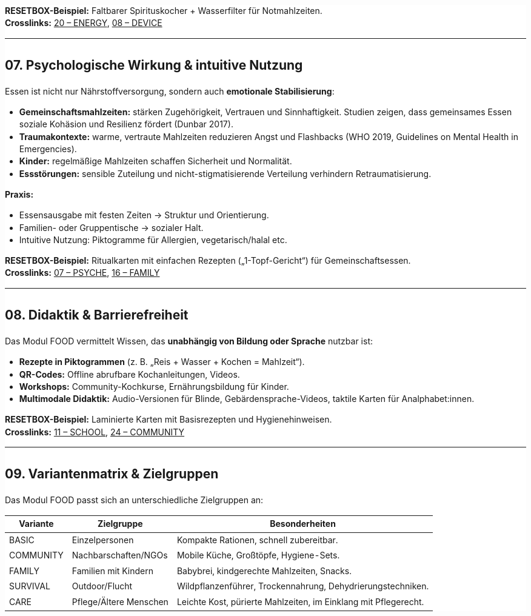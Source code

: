 **RESETBOX-Beispiel:** Faltbarer Spirituskocher + Wasserfilter für Notmahlzeiten.  
**Crosslinks:** [20 – ENERGY](../modules/20_ENERGY.md), [08 – DEVICE](../modules/08_DEVICE.md)

---

## 07. Psychologische Wirkung & intuitive Nutzung

Essen ist nicht nur Nährstoffversorgung, sondern auch **emotionale Stabilisierung**:  
- **Gemeinschaftsmahlzeiten:** stärken Zugehörigkeit, Vertrauen und Sinnhaftigkeit. Studien zeigen, dass gemeinsames Essen soziale Kohäsion und Resilienz fördert (Dunbar 2017).  
- **Traumakontexte:** warme, vertraute Mahlzeiten reduzieren Angst und Flashbacks (WHO 2019, Guidelines on Mental Health in Emergencies).  
- **Kinder:** regelmäßige Mahlzeiten schaffen Sicherheit und Normalität.  
- **Essstörungen:** sensible Zuteilung und nicht-stigmatisierende Verteilung verhindern Retraumatisierung.  

**Praxis:**  
- Essensausgabe mit festen Zeiten → Struktur und Orientierung.  
- Familien- oder Gruppentische → sozialer Halt.  
- Intuitive Nutzung: Piktogramme für Allergien, vegetarisch/halal etc.  

**RESETBOX-Beispiel:** Ritualkarten mit einfachen Rezepten („1-Topf-Gericht“) für Gemeinschaftsessen.  
**Crosslinks:** [07 – PSYCHE](../modules/07_PSYCHE.md), [16 – FAMILY](../modules/16_FAMILY.md)

---

## 08. Didaktik & Barrierefreiheit

Das Modul FOOD vermittelt Wissen, das **unabhängig von Bildung oder Sprache** nutzbar ist:  
- **Rezepte in Piktogrammen** (z. B. „Reis + Wasser + Kochen = Mahlzeit“).  
- **QR-Codes:** Offline abrufbare Kochanleitungen, Videos.  
- **Workshops:** Community-Kochkurse, Ernährungsbildung für Kinder.  
- **Multimodale Didaktik:** Audio-Versionen für Blinde, Gebärdensprache-Videos, taktile Karten für Analphabet:innen.  

**RESETBOX-Beispiel:** Laminierte Karten mit Basisrezepten und Hygienehinweisen.  
**Crosslinks:** [11 – SCHOOL](../modules/11_SCHOOL.md), [24 – COMMUNITY](../modules/24_COMMUNITY.md)

---

## 09. Variantenmatrix & Zielgruppen

Das Modul FOOD passt sich an unterschiedliche Zielgruppen an:  

| Variante       | Zielgruppe              | Besonderheiten                                                |
|----------------|------------------------|---------------------------------------------------------------|
| BASIC          | Einzelpersonen         | Kompakte Rationen, schnell zubereitbar.                       |
| COMMUNITY      | Nachbarschaften/NGOs   | Mobile Küche, Großtöpfe, Hygiene-Sets.                        |
| FAMILY         | Familien mit Kindern   | Babybrei, kindgerechte Mahlzeiten, Snacks.                    |
| SURVIVAL       | Outdoor/Flucht         | Wildpflanzenführer, Trockennahrung, Dehydrierungstechniken.   |
| CARE           | Pflege/Ältere Menschen | Leichte Kost, pürierte Mahlzeiten, im Einklang mit Pflegerecht.|
